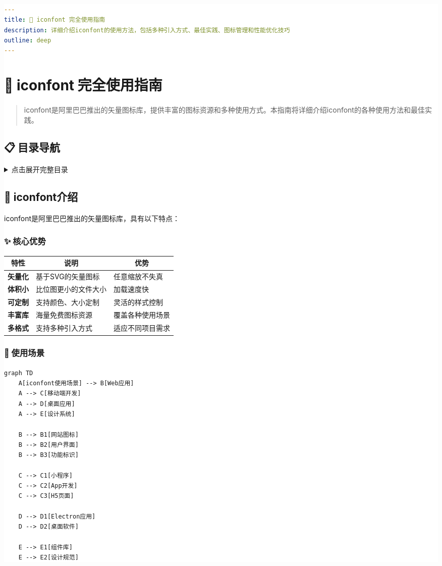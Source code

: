 ```yaml
---
title: 🎨 iconfont 完全使用指南
description: 详细介绍iconfont的使用方法，包括多种引入方式、最佳实践、图标管理和性能优化技巧
outline: deep
---
```


# 🎨 iconfont 完全使用指南

> iconfont是阿里巴巴推出的矢量图标库，提供丰富的图标资源和多种使用方式。本指南将详细介绍iconfont的各种使用方法和最佳实践。

## 📋 目录导航

<details><summary>点击展开完整目录</summary></details>

## 🚀 iconfont介绍

iconfont是阿里巴巴推出的矢量图标库，具有以下特点：

### ✨ 核心优势

| 特性 | 说明 | 优势 |
|------|------|------|
| **矢量化** | 基于SVG的矢量图标 | 任意缩放不失真 |
| **体积小** | 比位图更小的文件大小 | 加载速度快 |
| **可定制** | 支持颜色、大小定制 | 灵活的样式控制 |
| **丰富库** | 海量免费图标资源 | 覆盖各种使用场景 |
| **多格式** | 支持多种引入方式 | 适应不同项目需求 |

### 🎯 使用场景

```mermaid
graph TD
    A[iconfont使用场景] --> B[Web应用]
    A --> C[移动端开发]
    A --> D[桌面应用]
    A --> E[设计系统]
    
    B --> B1[网站图标]
    B --> B2[用户界面]
    B --> B3[功能标识]
    
    C --> C1[小程序]
    C --> C2[App开发]
    C --> C3[H5页面]
    
    D --> D1[Electron应用]
    D --> D2[桌面软件]
    
    E --> E1[组件库]
    E --> E2[设计规范]
```
